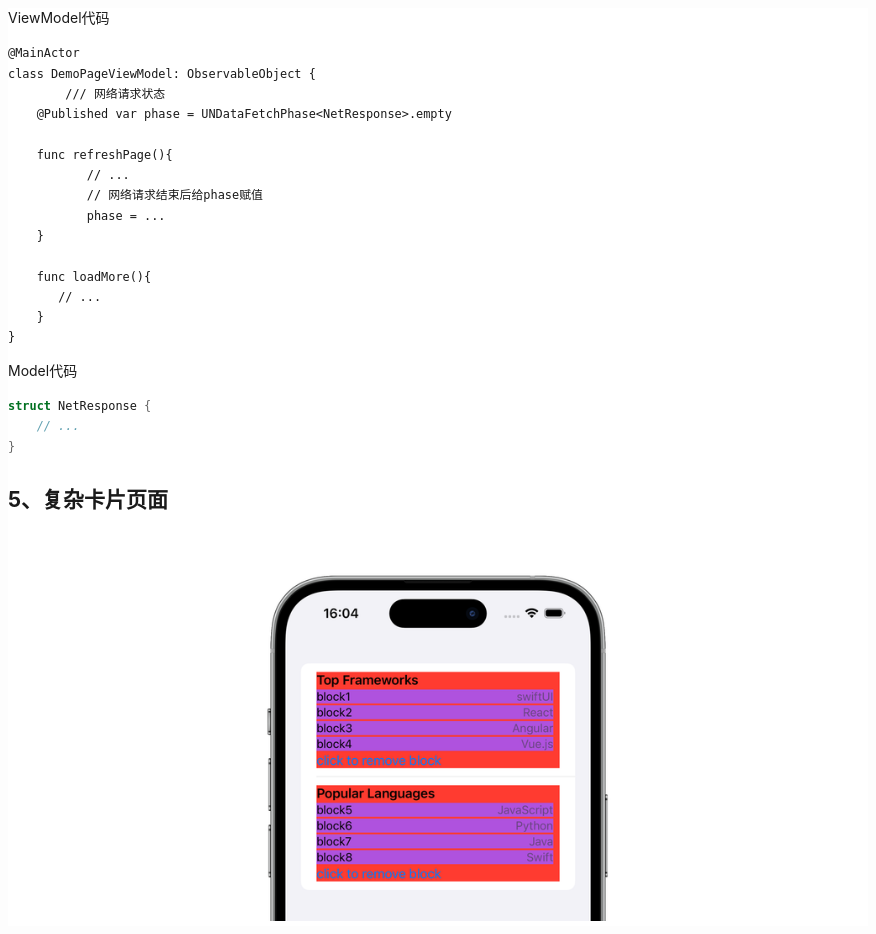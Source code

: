 ViewModel代码

```
@MainActor
class DemoPageViewModel: ObservableObject {
		/// 网络请求状态
    @Published var phase = UNDataFetchPhase<NetResponse>.empty
    
    func refreshPage(){
		   // ...
		   // 网络请求结束后给phase赋值
		   phase = ...
    }
    
    func loadMore(){
       // ...
    }
}
```

Model代码

```swift
struct NetResponse {
	// ...
}
```



## 5、复杂卡片页面

![pic3](./images/pic3.png)
